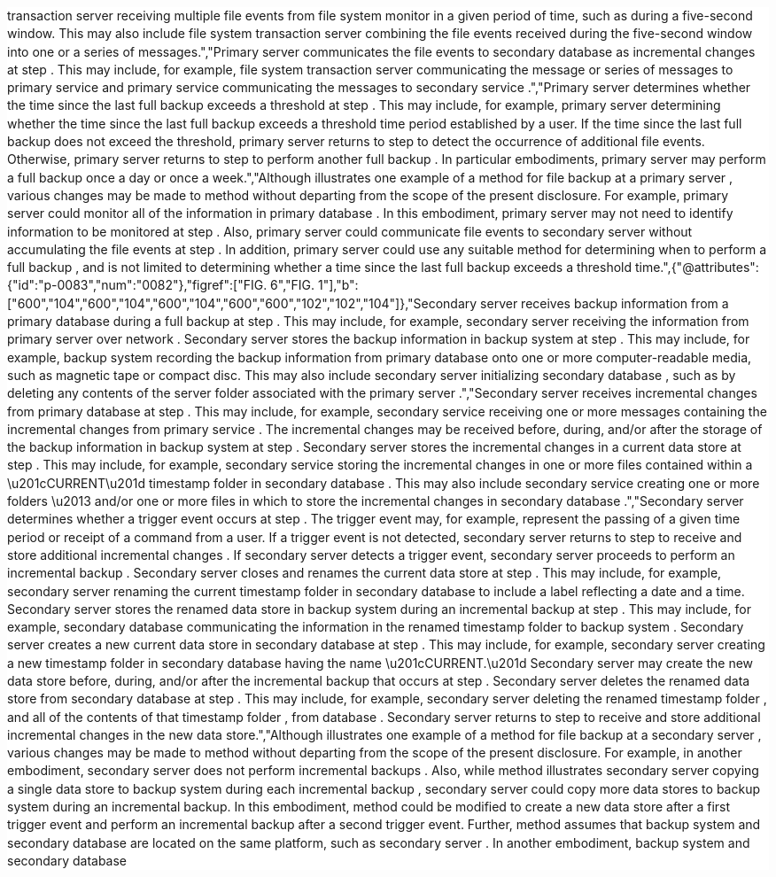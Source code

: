 transaction server  receiving multiple file events from file system monitor  in a given period of time, such as during a five-second window. This may also include file system transaction server  combining the file events received during the five-second window into one or a series of messages.","Primary server  communicates the file events to secondary database  as incremental changes  at step . This may include, for example, file system transaction server  communicating the message or series of messages to primary service  and primary service  communicating the messages to secondary service .","Primary server  determines whether the time since the last full backup  exceeds a threshold at step . This may include, for example, primary server  determining whether the time since the last full backup  exceeds a threshold time period established by a user. If the time since the last full backup  does not exceed the threshold, primary server  returns to step  to detect the occurrence of additional file events. Otherwise, primary server  returns to step  to perform another full backup . In particular embodiments, primary server  may perform a full backup  once a day or once a week.","Although  illustrates one example of a method  for file backup at a primary server , various changes may be made to method  without departing from the scope of the present disclosure. For example, primary server  could monitor all of the information in primary database . In this embodiment, primary server  may not need to identify information to be monitored at step . Also, primary server  could communicate file events to secondary server  without accumulating the file events at step . In addition, primary server  could use any suitable method for determining when to perform a full backup , and is not limited to determining whether a time since the last full backup  exceeds a threshold time.",{"@attributes":{"id":"p-0083","num":"0082"},"figref":["FIG. 6","FIG. 1"],"b":["600","104","600","104","600","104","600","600","102","102","104"]},"Secondary server  receives backup information from a primary database  during a full backup  at step . This may include, for example, secondary server  receiving the information from primary server  over network . Secondary server  stores the backup information in backup system  at step . This may include, for example, backup system  recording the backup information from primary database  onto one or more computer-readable media, such as magnetic tape or compact disc. This may also include secondary server  initializing secondary database , such as by deleting any contents of the server folder  associated with the primary server .","Secondary server  receives incremental changes  from primary database  at step . This may include, for example, secondary service  receiving one or more messages containing the incremental changes  from primary service . The incremental changes  may be received before, during, and\/or after the storage of the backup information in backup system  at step . Secondary server  stores the incremental changes  in a current data store at step . This may include, for example, secondary service  storing the incremental changes  in one or more files contained within a \u201cCURRENT\u201d timestamp folder  in secondary database . This may also include secondary service  creating one or more folders \u2013 and\/or one or more files in which to store the incremental changes  in secondary database .","Secondary server  determines whether a trigger event occurs at step . The trigger event may, for example, represent the passing of a given time period or receipt of a command from a user. If a trigger event is not detected, secondary server  returns to step  to receive and store additional incremental changes . If secondary server  detects a trigger event, secondary server  proceeds to perform an incremental backup . Secondary server  closes and renames the current data store at step . This may include, for example, secondary server  renaming the current timestamp folder  in secondary database  to include a label reflecting a date and a time. Secondary server  stores the renamed data store in backup system  during an incremental backup  at step . This may include, for example, secondary database  communicating the information in the renamed timestamp folder  to backup system . Secondary server  creates a new current data store in secondary database  at step . This may include, for example, secondary server  creating a new timestamp folder  in secondary database  having the name \u201cCURRENT.\u201d Secondary server  may create the new data store before, during, and\/or after the incremental backup  that occurs at step . Secondary server  deletes the renamed data store from secondary database  at step . This may include, for example, secondary server  deleting the renamed timestamp folder , and all of the contents of that timestamp folder , from database . Secondary server  returns to step  to receive and store additional incremental changes  in the new data store.","Although  illustrates one example of a method  for file backup at a secondary server , various changes may be made to method  without departing from the scope of the present disclosure. For example, in another embodiment, secondary server  does not perform incremental backups . Also, while method  illustrates secondary server  copying a single data store to backup system  during each incremental backup , secondary server  could copy more data stores to backup system  during an incremental backup. In this embodiment, method  could be modified to create a new data store after a first trigger event and perform an incremental backup  after a second trigger event. Further, method  assumes that backup system  and secondary database  are located on the same platform, such as secondary server . In another embodiment, backup system  and secondary database